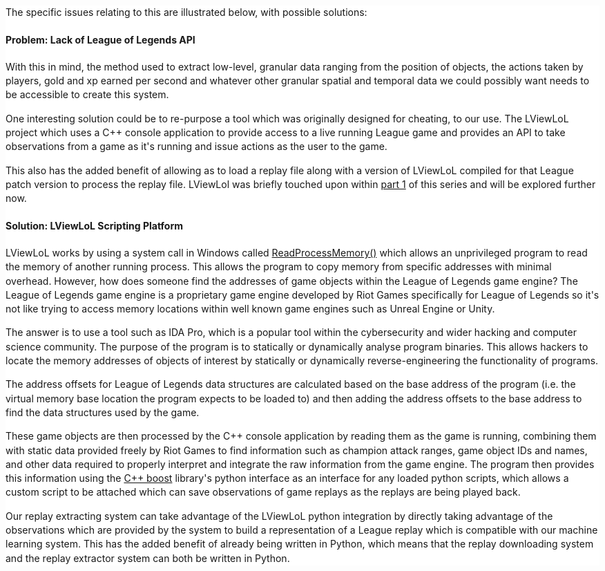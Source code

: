 The specific issues relating to this are illustrated below, with possible solutions:



#### Problem: Lack of League of Legends API

With this in mind, the method used to extract low-level, granular data ranging from
the position of objects, the actions taken by players, gold and xp earned per second and
whatever other granular spatial and temporal data we could possibly want needs to be
accessible to create this system.

One interesting solution could be to re-purpose a tool which was originally designed
for cheating, to our use. The LViewLoL project which uses a C++ console application
to provide access to a live running League game and provides an API to take observations
from a game as it's running and issue actions as the user to the game.

This also has the added benefit of allowing as to load a replay file along with a version of 
LViewLoL compiled for that League patch version to process the replay file. LViewLol was briefly touched upon within
[part 1](https://github.com/orkido/LViewLoL) of this series and will be explored further now.

#### Solution: LViewLoL Scripting Platform

LViewLoL works by using a system call in Windows called [ReadProcessMemory()](https://docs.microsoft.com/en-us/windows/win32/api/memoryapi/nf-memoryapi-readprocessmemory) which
allows an unprivileged program to read the memory of another running process. This allows
the program to copy memory from specific addresses with minimal overhead. However, how
does someone find the addresses of game objects within the League of Legends game engine?
The League of Legends game engine is a proprietary game engine developed by Riot Games
specifically for League of Legends so it's not like trying to access memory locations within
well known game engines such as Unreal Engine or Unity.

The answer is to use a tool such as IDA Pro, which is a
popular tool within the cybersecurity and wider hacking and computer science community. The
purpose of the program is to statically or dynamically analyse program binaries. This allows 
hackers to locate the memory addresses of objects of interest by statically or dynamically
reverse-engineering the functionality of programs.

The address offsets for League of Legends data structures are calculated based on the base address of the
program (i.e. the virtual memory base location the program expects to be loaded to) and then
adding the address offsets to the base address to find the data structures used by the game.

These game objects are then processed by the C++ console application by reading them as the
game is running, combining them with static data provided freely by Riot Games to find information
such as champion attack ranges, game object IDs and names, and other data required to properly
interpret and integrate the raw information from the game engine. The program then provides this
information using the [C++ boost](https://www.boost.org/) library's python interface as an interface for any loaded
python scripts, which allows a custom script to be attached which can save observations of
game replays as the replays are being played back.

Our replay extracting system can take advantage of the LViewLoL python integration by directly
taking advantage of the observations which are provided by the system to build a
representation of a League replay which is compatible with our machine learning system.
This has the added benefit of already being written in Python, which means that the replay
downloading system and the replay extractor system can both be written in Python.

